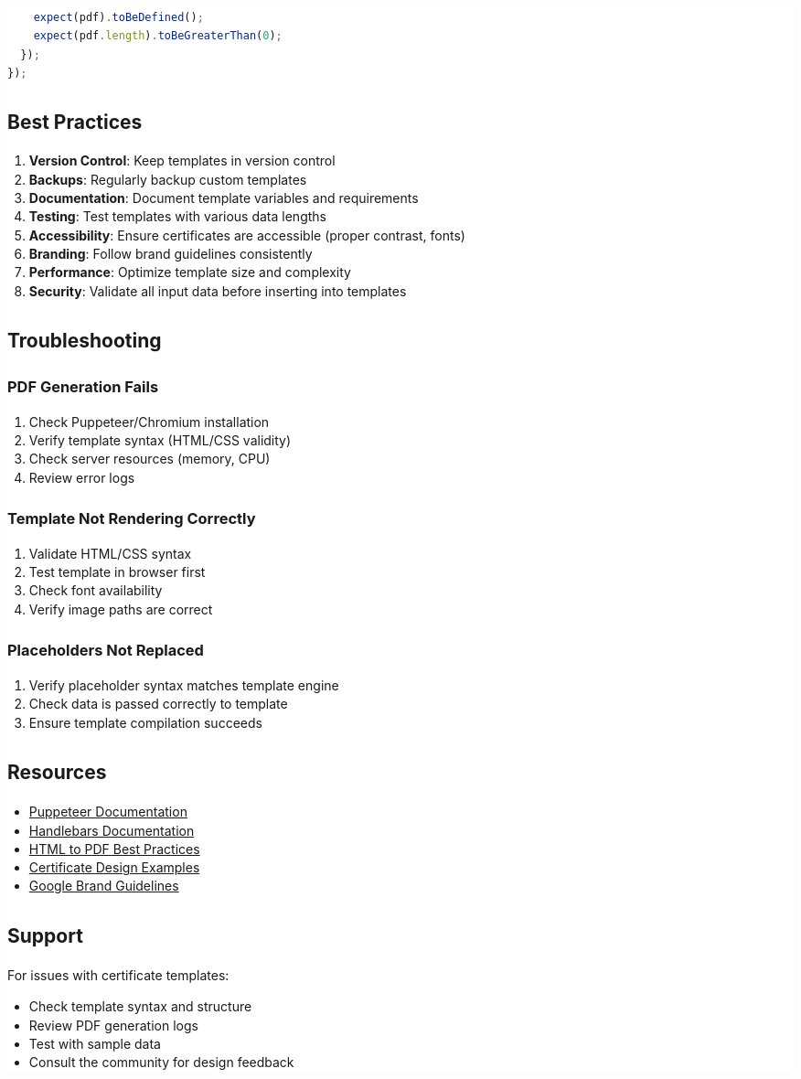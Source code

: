 ```javascript
    expect(pdf).toBeDefined();
    expect(pdf.length).toBeGreaterThan(0);
  });
});
```

## Best Practices

1. **Version Control**: Keep templates in version control
2. **Backups**: Regularly backup custom templates
3. **Documentation**: Document template variables and requirements
4. **Testing**: Test templates with various data lengths
5. **Accessibility**: Ensure certificates are accessible (proper contrast, fonts)
6. **Branding**: Follow brand guidelines consistently
7. **Performance**: Optimize template size and complexity
8. **Security**: Validate all input data before inserting into templates

## Troubleshooting

### PDF Generation Fails

1. Check Puppeteer/Chromium installation
2. Verify template syntax (HTML/CSS validity)
3. Check server resources (memory, CPU)
4. Review error logs

### Template Not Rendering Correctly

1. Validate HTML/CSS syntax
2. Test template in browser first
3. Check font availability
4. Verify image paths are correct

### Placeholders Not Replaced

1. Verify placeholder syntax matches template engine
2. Check data is passed correctly to template
3. Ensure template compilation succeeds

## Resources

- [Puppeteer Documentation](https://pptr.dev/)
- [Handlebars Documentation](https://handlebarsjs.com/)
- [HTML to PDF Best Practices](https://www.smashingmagazine.com/2019/06/create-pdfs-html-css/)
- [Certificate Design Examples](https://www.canva.com/templates/certificates/)
- [Google Brand Guidelines](https://developers.google.com/style/branding)

## Support

For issues with certificate templates:
- Check template syntax and structure
- Review PDF generation logs
- Test with sample data
- Consult the community for design feedback
